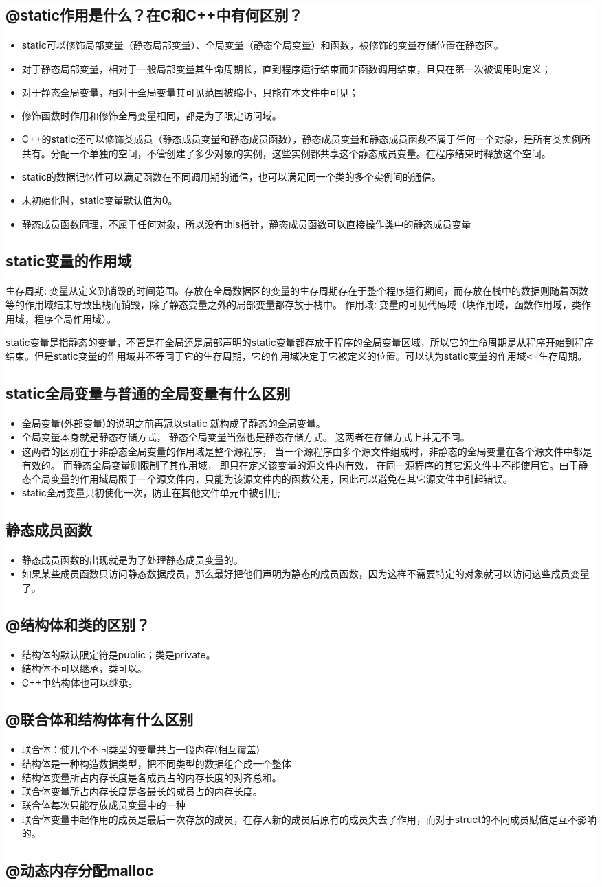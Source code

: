 ## @static作用是什么？在C和C++中有何区别？

- static可以修饰局部变量（静态局部变量）、全局变量（静态全局变量）和函数，被修饰的变量存储位置在静态区。
- 对于静态局部变量，相对于一般局部变量其生命周期长，直到程序运行结束而非函数调用结束，且只在第一次被调用时定义；
- 对于静态全局变量，相对于全局变量其可见范围被缩小，只能在本文件中可见；
- 修饰函数时作用和修饰全局变量相同，都是为了限定访问域。

- C++的static还可以修饰类成员（静态成员变量和静态成员函数），静态成员变量和静态成员函数不属于任何一个对象，是所有类实例所共有。分配一个单独的空间，不管创建了多少对象的实例，这些实例都共享这个静态成员变量。在程序结束时释放这个空间。
- static的数据记忆性可以满足函数在不同调用期的通信，也可以满足同一个类的多个实例间的通信。
- 未初始化时，static变量默认值为0。

- 静态成员函数同理，不属于任何对象，所以没有this指针，静态成员函数可以直接操作类中的静态成员变量

## static变量的作用域

生存周期: 变量从定义到销毁的时间范围。存放在全局数据区的变量的生存周期存在于整个程序运行期间，而存放在栈中的数据则随着函数等的作用域结束导致出栈而销毁，除了静态变量之外的局部变量都存放于栈中。
作用域: 变量的可见代码域（块作用域，函数作用域，类作用域，程序全局作用域）。

static变量是指静态的变量，不管是在全局还是局部声明的static变量都存放于程序的全局变量区域，所以它的生命周期是从程序开始到程序结束。但是static变量的作用域并不等同于它的生存周期，它的作用域决定于它被定义的位置。可以认为static变量的作用域<=生存周期。

## static全局变量与普通的全局变量有什么区别

- 全局变量(外部变量)的说明之前再冠以static 就构成了静态的全局变量。
- 全局变量本身就是静态存储方式， 静态全局变量当然也是静态存储方式。 这两者在存储方式上并无不同。
- 这两者的区别在于非静态全局变量的作用域是整个源程序， 当一个源程序由多个源文件组成时，非静态的全局变量在各个源文件中都是有效的。 而静态全局变量则限制了其作用域， 即只在定义该变量的源文件内有效， 在同一源程序的其它源文件中不能使用它。由于静态全局变量的作用域局限于一个源文件内，只能为该源文件内的函数公用，因此可以避免在其它源文件中引起错误。
- static全局变量只初使化一次，防止在其他文件单元中被引用;

## 静态成员函数

- 静态成员函数的出现就是为了处理静态成员变量的。
- 如果某些成员函数只访问静态数据成员，那么最好把他们声明为静态的成员函数，因为这样不需要特定的对象就可以访问这些成员变量了。

## @结构体和类的区别？

- 结构体的默认限定符是public；类是private。
- 结构体不可以继承，类可以。
- C++中结构体也可以继承。

## @联合体和结构体有什么区别

- 联合体：使几个不同类型的变量共占一段内存(相互覆盖)
- 结构体是一种构造数据类型，把不同类型的数据组合成一个整体
- 结构体变量所占内存长度是各成员占的内存长度的对齐总和。
- 联合体变量所占内存长度是各最长的成员占的内存长度。
- 联合体每次只能存放成员变量中的一种
- 联合体变量中起作用的成员是最后一次存放的成员，在存入新的成员后原有的成员失去了作用，而对于struct的不同成员赋值是互不影响的。

## @动态内存分配malloc
